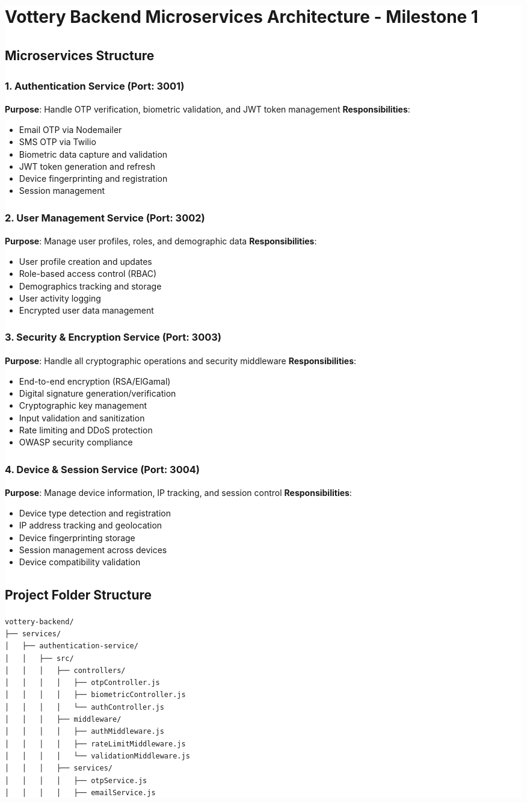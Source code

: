 # Vottery Backend Microservices Architecture - Milestone 1

## Microservices Structure

### 1. Authentication Service (Port: 3001)
**Purpose**: Handle OTP verification, biometric validation, and JWT token management
**Responsibilities**:
- Email OTP via Nodemailer
- SMS OTP via Twilio
- Biometric data capture and validation
- JWT token generation and refresh
- Device fingerprinting and registration
- Session management

### 2. User Management Service (Port: 3002)
**Purpose**: Manage user profiles, roles, and demographic data
**Responsibilities**:
- User profile creation and updates
- Role-based access control (RBAC)
- Demographics tracking and storage
- User activity logging
- Encrypted user data management

### 3. Security & Encryption Service (Port: 3003)
**Purpose**: Handle all cryptographic operations and security middleware
**Responsibilities**:
- End-to-end encryption (RSA/ElGamal)
- Digital signature generation/verification
- Cryptographic key management
- Input validation and sanitization
- Rate limiting and DDoS protection
- OWASP security compliance

### 4. Device & Session Service (Port: 3004)
**Purpose**: Manage device information, IP tracking, and session control
**Responsibilities**:
- Device type detection and registration
- IP address tracking and geolocation
- Device fingerprinting storage
- Session management across devices
- Device compatibility validation

## Project Folder Structure

```
vottery-backend/
├── services/
│   ├── authentication-service/
│   │   ├── src/
│   │   │   ├── controllers/
│   │   │   │   ├── otpController.js
│   │   │   │   ├── biometricController.js
│   │   │   │   └── authController.js
│   │   │   ├── middleware/
│   │   │   │   ├── authMiddleware.js
│   │   │   │   ├── rateLimitMiddleware.js
│   │   │   │   └── validationMiddleware.js
│   │   │   ├── services/
│   │   │   │   ├── otpService.js
│   │   │   │   ├── emailService.js
```